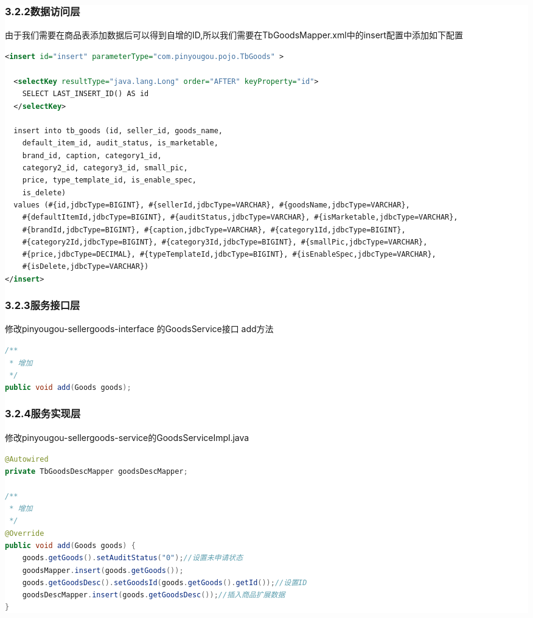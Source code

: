 ### 3.2.2数据访问层

由于我们需要在商品表添加数据后可以得到自增的ID,所以我们需要在TbGoodsMapper.xml中的insert配置中添加如下配置

```xml
<insert id="insert" parameterType="com.pinyougou.pojo.TbGoods" >

  <selectKey resultType="java.lang.Long" order="AFTER" keyProperty="id">
    SELECT LAST_INSERT_ID() AS id
  </selectKey>

  insert into tb_goods (id, seller_id, goods_name, 
    default_item_id, audit_status, is_marketable, 
    brand_id, caption, category1_id, 
    category2_id, category3_id, small_pic, 
    price, type_template_id, is_enable_spec, 
    is_delete)
  values (#{id,jdbcType=BIGINT}, #{sellerId,jdbcType=VARCHAR}, #{goodsName,jdbcType=VARCHAR}, 
    #{defaultItemId,jdbcType=BIGINT}, #{auditStatus,jdbcType=VARCHAR}, #{isMarketable,jdbcType=VARCHAR}, 
    #{brandId,jdbcType=BIGINT}, #{caption,jdbcType=VARCHAR}, #{category1Id,jdbcType=BIGINT}, 
    #{category2Id,jdbcType=BIGINT}, #{category3Id,jdbcType=BIGINT}, #{smallPic,jdbcType=VARCHAR}, 
    #{price,jdbcType=DECIMAL}, #{typeTemplateId,jdbcType=BIGINT}, #{isEnableSpec,jdbcType=VARCHAR}, 
    #{isDelete,jdbcType=VARCHAR})
</insert>
```

### 3.2.3服务接口层

修改pinyougou-sellergoods-interface 的GoodsService接口 add方法

```java
/**
 * 增加
 */
public void add(Goods goods);
```

### 3.2.4服务实现层

修改pinyougou-sellergoods-service的GoodsServiceImpl.java 

```java
@Autowired
private TbGoodsDescMapper goodsDescMapper;

/**
 * 增加
 */
@Override
public void add(Goods goods) {
    goods.getGoods().setAuditStatus("0");//设置未申请状态
    goodsMapper.insert(goods.getGoods());
    goods.getGoodsDesc().setGoodsId(goods.getGoods().getId());//设置ID
    goodsDescMapper.insert(goods.getGoodsDesc());//插入商品扩展数据
}
```
